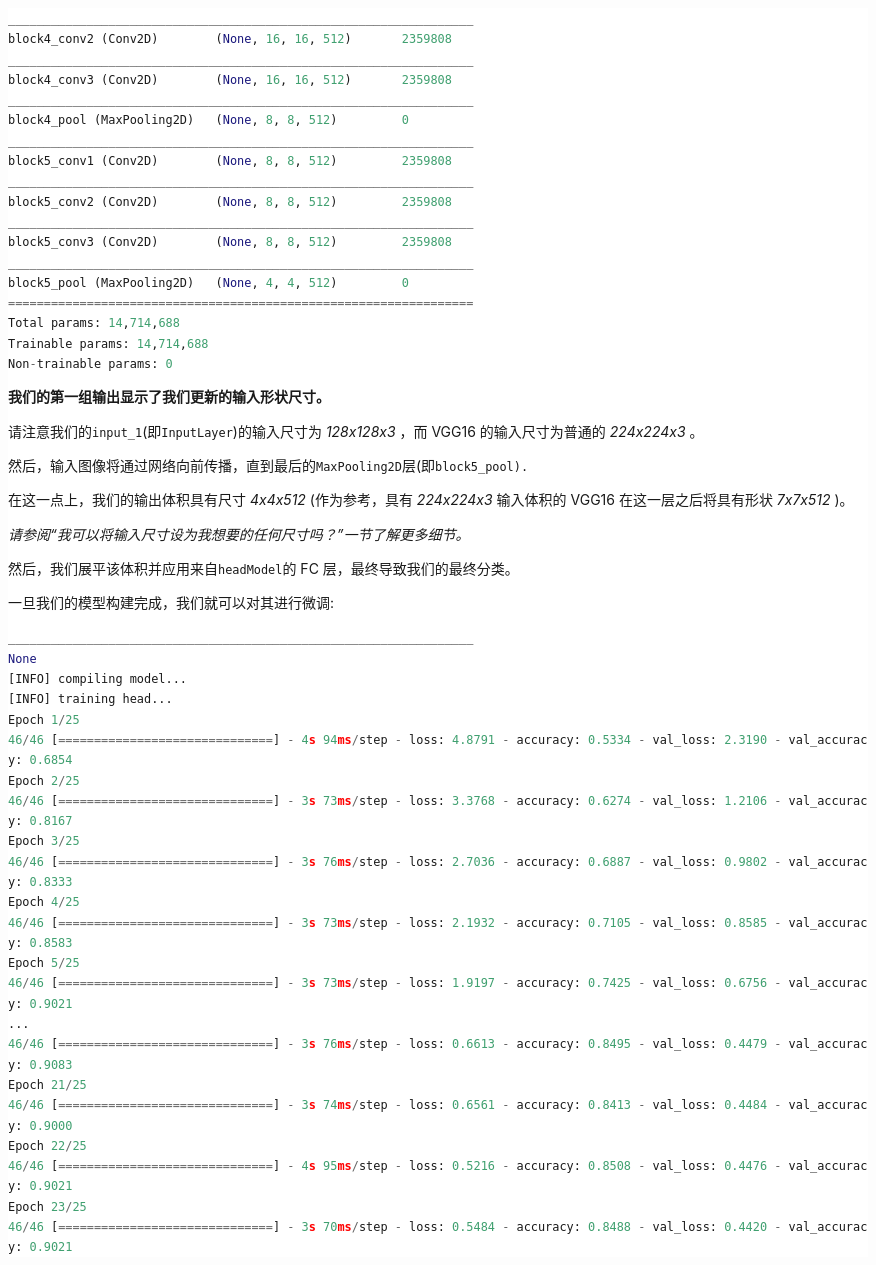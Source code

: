 ```py
_________________________________________________________________
block4_conv2 (Conv2D)        (None, 16, 16, 512)       2359808   
_________________________________________________________________
block4_conv3 (Conv2D)        (None, 16, 16, 512)       2359808   
_________________________________________________________________
block4_pool (MaxPooling2D)   (None, 8, 8, 512)         0         
_________________________________________________________________
block5_conv1 (Conv2D)        (None, 8, 8, 512)         2359808   
_________________________________________________________________
block5_conv2 (Conv2D)        (None, 8, 8, 512)         2359808   
_________________________________________________________________
block5_conv3 (Conv2D)        (None, 8, 8, 512)         2359808   
_________________________________________________________________
block5_pool (MaxPooling2D)   (None, 4, 4, 512)         0         
=================================================================
Total params: 14,714,688
Trainable params: 14,714,688
Non-trainable params: 0

```

**我们的第一组输出显示了我们更新的输入形状尺寸。**

请注意我们的`input_1`(即`InputLayer`)的输入尺寸为 *128x128x3* ，而 VGG16 的输入尺寸为普通的 *224x224x3* 。

然后，输入图像将通过网络向前传播，直到最后的`MaxPooling2D`层(即`block5_pool).`

在这一点上，我们的输出体积具有尺寸 *4x4x512* (作为参考，具有 *224x224x3* 输入体积的 VGG16 在这一层之后将具有形状 *7x7x512* )。

*请参阅“我可以将输入尺寸设为我想要的任何尺寸吗？”一节了解更多细节。*

然后，我们展平该体积并应用来自`headModel`的 FC 层，最终导致我们的最终分类。

一旦我们的模型构建完成，我们就可以对其进行微调:

```py
_________________________________________________________________
None
[INFO] compiling model...
[INFO] training head...
Epoch 1/25
46/46 [==============================] - 4s 94ms/step - loss: 4.8791 - accuracy: 0.5334 - val_loss: 2.3190 - val_accuracy: 0.6854
Epoch 2/25
46/46 [==============================] - 3s 73ms/step - loss: 3.3768 - accuracy: 0.6274 - val_loss: 1.2106 - val_accuracy: 0.8167
Epoch 3/25
46/46 [==============================] - 3s 76ms/step - loss: 2.7036 - accuracy: 0.6887 - val_loss: 0.9802 - val_accuracy: 0.8333
Epoch 4/25
46/46 [==============================] - 3s 73ms/step - loss: 2.1932 - accuracy: 0.7105 - val_loss: 0.8585 - val_accuracy: 0.8583
Epoch 5/25
46/46 [==============================] - 3s 73ms/step - loss: 1.9197 - accuracy: 0.7425 - val_loss: 0.6756 - val_accuracy: 0.9021
...
46/46 [==============================] - 3s 76ms/step - loss: 0.6613 - accuracy: 0.8495 - val_loss: 0.4479 - val_accuracy: 0.9083
Epoch 21/25
46/46 [==============================] - 3s 74ms/step - loss: 0.6561 - accuracy: 0.8413 - val_loss: 0.4484 - val_accuracy: 0.9000
Epoch 22/25
46/46 [==============================] - 4s 95ms/step - loss: 0.5216 - accuracy: 0.8508 - val_loss: 0.4476 - val_accuracy: 0.9021
Epoch 23/25
46/46 [==============================] - 3s 70ms/step - loss: 0.5484 - accuracy: 0.8488 - val_loss: 0.4420 - val_accuracy: 0.9021
```